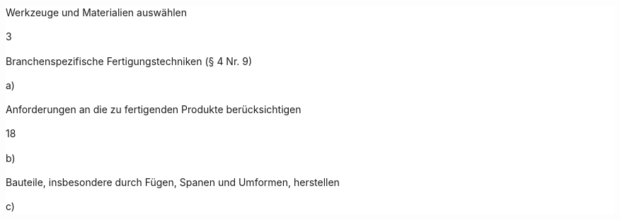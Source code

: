 Werkzeuge und Materialien auswählen

</td>

</tr>

<tr>

<td style="border-right: 0.5pt solid ; border-bottom: 0.5pt solid ; " rowspan="5" align="right" valign="top" charoff="50">

3

</td>

<td style="border-right: 0.5pt solid ; border-bottom: 0.5pt solid ; " rowspan="5" align="left" valign="top" charoff="50">

Branchenspezifische Fertigungstechniken (§ 4 Nr. 9)

</td>

<td style align="left" valign="top" charoff="50">

a)

</td>

<td style="border-right: 0.5pt solid ; " align="left" valign="top" charoff="50">

Anforderungen an die zu fertigenden Produkte berücksichtigen

</td>

<td style="border-bottom: 0.5pt solid ; " rowspan="5" align="center" valign="middle" charoff="50">

18

</td>

</tr>

<tr>

<td style align="left" valign="top" charoff="50">

b)

</td>

<td style="border-right: 0.5pt solid ; " align="left" valign="top" charoff="50">

Bauteile, insbesondere durch Fügen, Spanen und Umformen, herstellen

</td>

</tr>

<tr>

<td style align="left" valign="top" charoff="50">

c)

</td>
